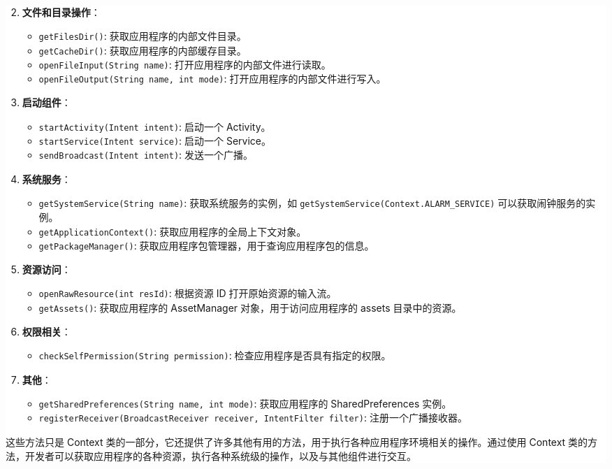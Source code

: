 2. **文件和目录操作**：
   - `getFilesDir()`: 获取应用程序的内部文件目录。
   - `getCacheDir()`: 获取应用程序的内部缓存目录。
   - `openFileInput(String name)`: 打开应用程序的内部文件进行读取。
   - `openFileOutput(String name, int mode)`: 打开应用程序的内部文件进行写入。

3. **启动组件**：
   - `startActivity(Intent intent)`: 启动一个 Activity。
   - `startService(Intent service)`: 启动一个 Service。
   - `sendBroadcast(Intent intent)`: 发送一个广播。

4. **系统服务**：
   - `getSystemService(String name)`: 获取系统服务的实例，如 `getSystemService(Context.ALARM_SERVICE)` 可以获取闹钟服务的实例。
   - `getApplicationContext()`: 获取应用程序的全局上下文对象。
   - `getPackageManager()`: 获取应用程序包管理器，用于查询应用程序包的信息。

5. **资源访问**：
   - `openRawResource(int resId)`: 根据资源 ID 打开原始资源的输入流。
   - `getAssets()`: 获取应用程序的 AssetManager 对象，用于访问应用程序的 assets 目录中的资源。

6. **权限相关**：
   - `checkSelfPermission(String permission)`: 检查应用程序是否具有指定的权限。

7. **其他**：
   - `getSharedPreferences(String name, int mode)`: 获取应用程序的 SharedPreferences 实例。
   - `registerReceiver(BroadcastReceiver receiver, IntentFilter filter)`: 注册一个广播接收器。

这些方法只是 Context 类的一部分，它还提供了许多其他有用的方法，用于执行各种应用程序环境相关的操作。通过使用 Context 类的方法，开发者可以获取应用程序的各种资源，执行各种系统级的操作，以及与其他组件进行交互。
